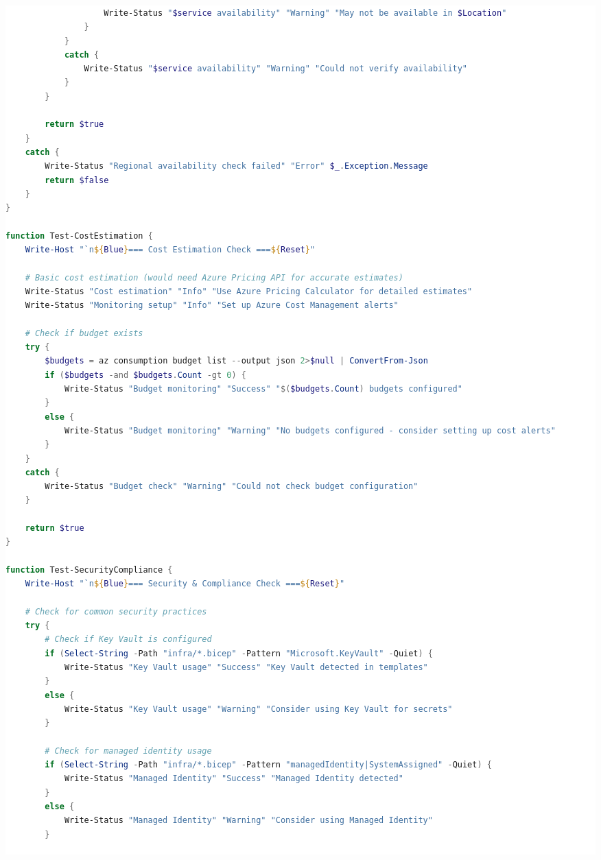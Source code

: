 ```powershell
                    Write-Status "$service availability" "Warning" "May not be available in $Location"
                }
            }
            catch {
                Write-Status "$service availability" "Warning" "Could not verify availability"
            }
        }
        
        return $true
    }
    catch {
        Write-Status "Regional availability check failed" "Error" $_.Exception.Message
        return $false
    }
}

function Test-CostEstimation {
    Write-Host "`n${Blue}=== Cost Estimation Check ===${Reset}"
    
    # Basic cost estimation (would need Azure Pricing API for accurate estimates)
    Write-Status "Cost estimation" "Info" "Use Azure Pricing Calculator for detailed estimates"
    Write-Status "Monitoring setup" "Info" "Set up Azure Cost Management alerts"
    
    # Check if budget exists
    try {
        $budgets = az consumption budget list --output json 2>$null | ConvertFrom-Json
        if ($budgets -and $budgets.Count -gt 0) {
            Write-Status "Budget monitoring" "Success" "$($budgets.Count) budgets configured"
        }
        else {
            Write-Status "Budget monitoring" "Warning" "No budgets configured - consider setting up cost alerts"
        }
    }
    catch {
        Write-Status "Budget check" "Warning" "Could not check budget configuration"
    }
    
    return $true
}

function Test-SecurityCompliance {
    Write-Host "`n${Blue}=== Security & Compliance Check ===${Reset}"
    
    # Check for common security practices
    try {
        # Check if Key Vault is configured
        if (Select-String -Path "infra/*.bicep" -Pattern "Microsoft.KeyVault" -Quiet) {
            Write-Status "Key Vault usage" "Success" "Key Vault detected in templates"
        }
        else {
            Write-Status "Key Vault usage" "Warning" "Consider using Key Vault for secrets"
        }
        
        # Check for managed identity usage
        if (Select-String -Path "infra/*.bicep" -Pattern "managedIdentity|SystemAssigned" -Quiet) {
            Write-Status "Managed Identity" "Success" "Managed Identity detected"
        }
        else {
            Write-Status "Managed Identity" "Warning" "Consider using Managed Identity"
        }
        
```